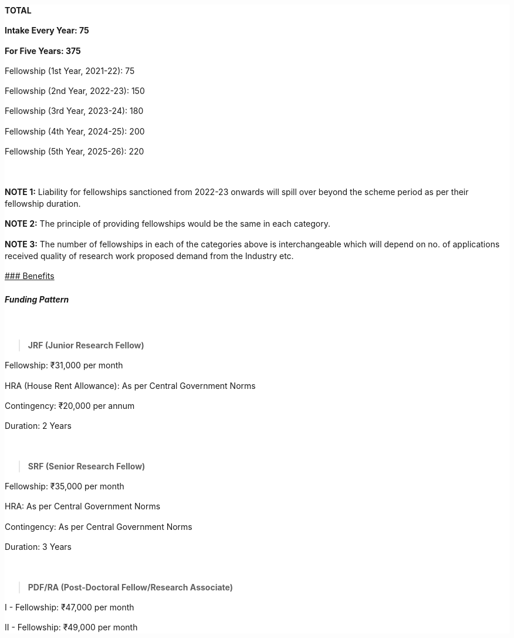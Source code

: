 ﻿

**TOTAL**

**Intake Every Year: 75**

**For Five Years: 375**

Fellowship (1st Year, 2021-22): 75

Fellowship (2nd Year, 2022-23): 150

Fellowship (3rd Year, 2023-24): 180

Fellowship (4th Year, 2024-25): 200

Fellowship (5th Year, 2025-26): 220

﻿

**NOTE 1:** Liability for fellowships sanctioned from 2022-23 onwards will spill over beyond the scheme period as per their fellowship duration.

**NOTE 2:** The principle of providing fellowships would be the same in each category.

**NOTE 3:** The number of fellowships in each of the categories above is interchangeable which will depend on no. of applications received quality of research work proposed demand from the Industry etc.

[### Benefits](https://www.myscheme.gov.in/schemes/nrefhrdnre#benefits)

##### **Funding Pattern**

﻿

> **JRF (Junior Research Fellow)**

Fellowship: ₹31,000 per month

HRA (House Rent Allowance): As per Central Government Norms

Contingency: ₹20,000 per annum

Duration: 2 Years

﻿

> **SRF (Senior Research Fellow)**

Fellowship: ₹35,000 per month

HRA: As per Central Government Norms

Contingency: As per Central Government Norms

Duration: 3 Years

﻿

> **PDF/RA (Post-Doctoral Fellow/Research Associate)**

I - Fellowship: ₹47,000 per month

II - Fellowship: ₹49,000 per month
